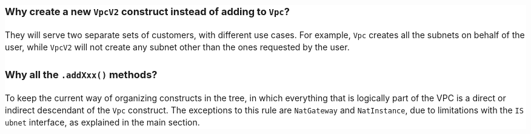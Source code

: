 ### Why create a new `VpcV2` construct instead of adding to `Vpc`?

They will serve two separate sets of customers, with different use cases.
For example, `Vpc` creates all the subnets on behalf of the user, while
`VpcV2` will not create any subnet other than the ones requested by the user.

### Why all the `.addXxx()` methods?

To keep the current way of organizing constructs in the tree, in which
everything that is logically part of the VPC is a direct or indirect
descendant of the `Vpc` construct. The exceptions to this rule are 
`NatGateway` and `NatInstance`, due to limitations with the `ISubnet` 
interface, as explained in the main section.

[IPAM]: https://docs.aws.amazon.com/vpc/latest/ipam/what-it-is-ipam.html

[proof-of-concept]: https://github.com/aws/aws-cdk/blob/otaviom/subnets/packages/aws-cdk-lib/aws-ec2/test/vpc.test.ts#L2357